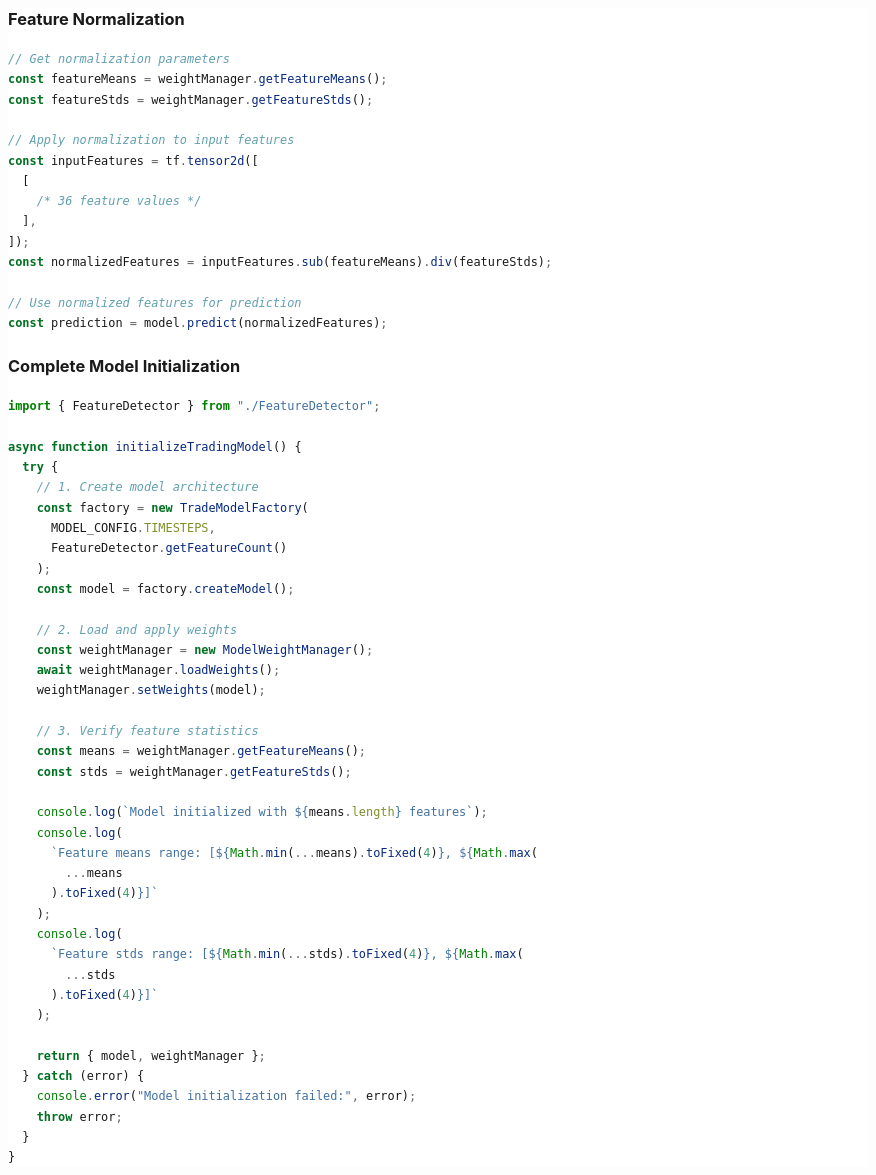 ```typescript
```

### Feature Normalization

```typescript
// Get normalization parameters
const featureMeans = weightManager.getFeatureMeans();
const featureStds = weightManager.getFeatureStds();

// Apply normalization to input features
const inputFeatures = tf.tensor2d([
  [
    /* 36 feature values */
  ],
]);
const normalizedFeatures = inputFeatures.sub(featureMeans).div(featureStds);

// Use normalized features for prediction
const prediction = model.predict(normalizedFeatures);
```

### Complete Model Initialization

```typescript
import { FeatureDetector } from "./FeatureDetector";

async function initializeTradingModel() {
  try {
    // 1. Create model architecture
    const factory = new TradeModelFactory(
      MODEL_CONFIG.TIMESTEPS,
      FeatureDetector.getFeatureCount()
    );
    const model = factory.createModel();

    // 2. Load and apply weights
    const weightManager = new ModelWeightManager();
    await weightManager.loadWeights();
    weightManager.setWeights(model);

    // 3. Verify feature statistics
    const means = weightManager.getFeatureMeans();
    const stds = weightManager.getFeatureStds();

    console.log(`Model initialized with ${means.length} features`);
    console.log(
      `Feature means range: [${Math.min(...means).toFixed(4)}, ${Math.max(
        ...means
      ).toFixed(4)}]`
    );
    console.log(
      `Feature stds range: [${Math.min(...stds).toFixed(4)}, ${Math.max(
        ...stds
      ).toFixed(4)}]`
    );

    return { model, weightManager };
  } catch (error) {
    console.error("Model initialization failed:", error);
    throw error;
  }
}
```
